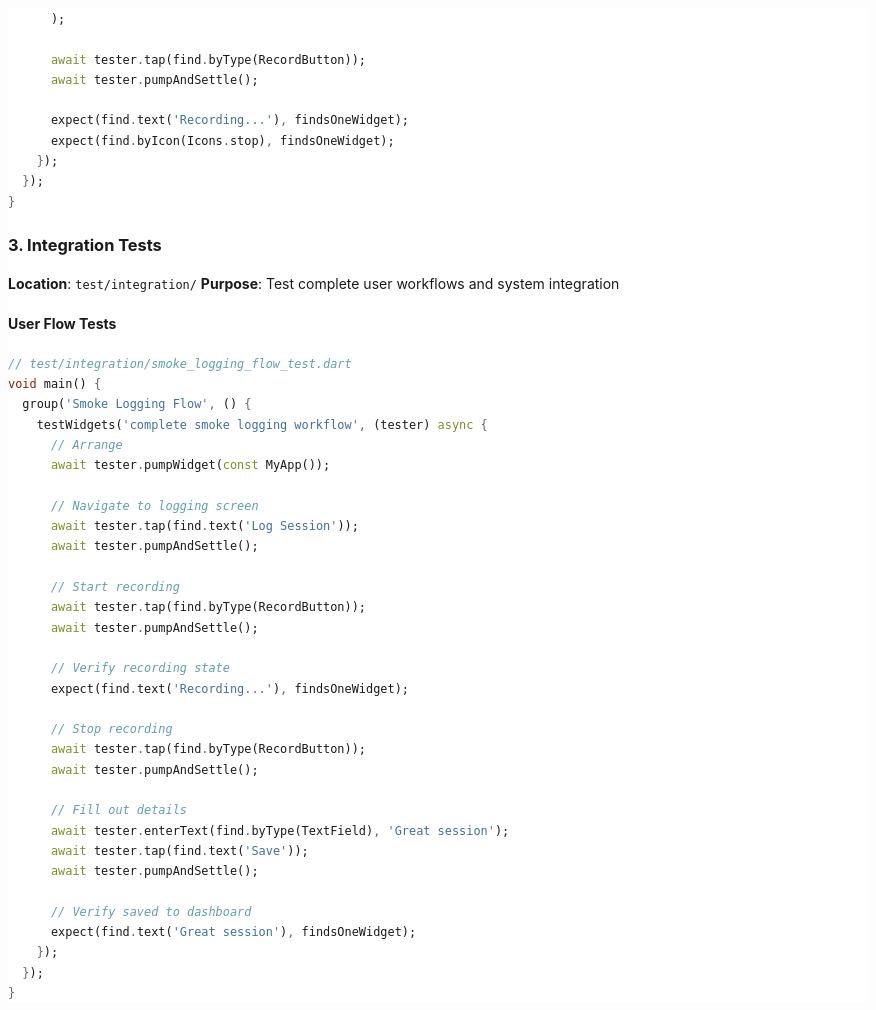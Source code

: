 ```dart
      );

      await tester.tap(find.byType(RecordButton));
      await tester.pumpAndSettle();

      expect(find.text('Recording...'), findsOneWidget);
      expect(find.byIcon(Icons.stop), findsOneWidget);
    });
  });
}
```

### 3. Integration Tests
**Location**: `test/integration/`
**Purpose**: Test complete user workflows and system integration

#### User Flow Tests
```dart
// test/integration/smoke_logging_flow_test.dart
void main() {
  group('Smoke Logging Flow', () {
    testWidgets('complete smoke logging workflow', (tester) async {
      // Arrange
      await tester.pumpWidget(const MyApp());
      
      // Navigate to logging screen
      await tester.tap(find.text('Log Session'));
      await tester.pumpAndSettle();
      
      // Start recording
      await tester.tap(find.byType(RecordButton));
      await tester.pumpAndSettle();
      
      // Verify recording state
      expect(find.text('Recording...'), findsOneWidget);
      
      // Stop recording
      await tester.tap(find.byType(RecordButton));
      await tester.pumpAndSettle();
      
      // Fill out details
      await tester.enterText(find.byType(TextField), 'Great session');
      await tester.tap(find.text('Save'));
      await tester.pumpAndSettle();
      
      // Verify saved to dashboard
      expect(find.text('Great session'), findsOneWidget);
    });
  });
}
```
